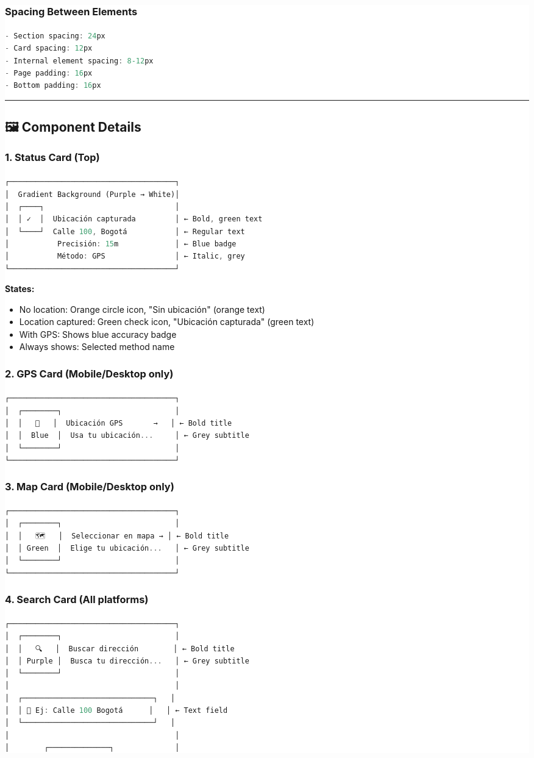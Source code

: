 ### Spacing Between Elements
```dart
- Section spacing: 24px
- Card spacing: 12px
- Internal element spacing: 8-12px
- Page padding: 16px
- Bottom padding: 16px
```

---

## 🖼️ Component Details

### 1. Status Card (Top)
```dart
┌──────────────────────────────────────┐
│  Gradient Background (Purple → White)│
│  ┌────┐                              │
│  │ ✓  │  Ubicación capturada         │ ← Bold, green text
│  └────┘  Calle 100, Bogotá           │ ← Regular text
│           Precisión: 15m             │ ← Blue badge
│           Método: GPS                │ ← Italic, grey
└──────────────────────────────────────┘
```

**States:**
- No location: Orange circle icon, "Sin ubicación" (orange text)
- Location captured: Green check icon, "Ubicación capturada" (green text)
- With GPS: Shows blue accuracy badge
- Always shows: Selected method name

### 2. GPS Card (Mobile/Desktop only)
```dart
┌──────────────────────────────────────┐
│  ┌────────┐                          │
│  │   📍   │  Ubicación GPS       →   │ ← Bold title
│  │  Blue  │  Usa tu ubicación...     │ ← Grey subtitle
│  └────────┘                          │
└──────────────────────────────────────┘
```

### 3. Map Card (Mobile/Desktop only)
```dart
┌──────────────────────────────────────┐
│  ┌────────┐                          │
│  │   🗺️   │  Seleccionar en mapa → │ ← Bold title
│  │ Green  │  Elige tu ubicación...   │ ← Grey subtitle
│  └────────┘                          │
└──────────────────────────────────────┘
```

### 4. Search Card (All platforms)
```dart
┌──────────────────────────────────────┐
│  ┌────────┐                          │
│  │   🔍   │  Buscar dirección        │ ← Bold title
│  │ Purple │  Busca tu dirección...   │ ← Grey subtitle
│  └────────┘                          │
│                                      │
│  ┌──────────────────────────────┐   │
│  │ 📍 Ej: Calle 100 Bogotá      │   │ ← Text field
│  └──────────────────────────────┘   │
│                                      │
│        ┌──────────────┐              │
```